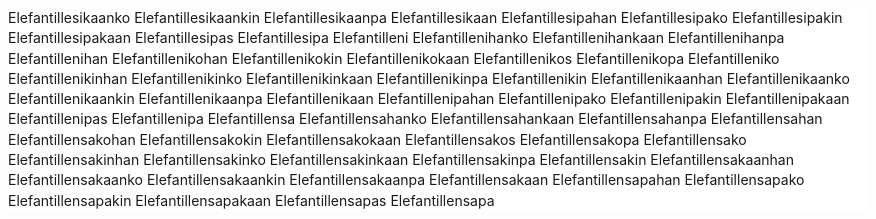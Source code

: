 Elefantillesikaanko
Elefantillesikaankin
Elefantillesikaanpa
Elefantillesikaan
Elefantillesipahan
Elefantillesipako
Elefantillesipakin
Elefantillesipakaan
Elefantillesipas
Elefantillesipa
Elefantilleni
Elefantillenihanko
Elefantillenihankaan
Elefantillenihanpa
Elefantillenihan
Elefantillenikohan
Elefantillenikokin
Elefantillenikokaan
Elefantillenikos
Elefantillenikopa
Elefantilleniko
Elefantillenikinhan
Elefantillenikinko
Elefantillenikinkaan
Elefantillenikinpa
Elefantillenikin
Elefantillenikaanhan
Elefantillenikaanko
Elefantillenikaankin
Elefantillenikaanpa
Elefantillenikaan
Elefantillenipahan
Elefantillenipako
Elefantillenipakin
Elefantillenipakaan
Elefantillenipas
Elefantillenipa
Elefantillensa
Elefantillensahanko
Elefantillensahankaan
Elefantillensahanpa
Elefantillensahan
Elefantillensakohan
Elefantillensakokin
Elefantillensakokaan
Elefantillensakos
Elefantillensakopa
Elefantillensako
Elefantillensakinhan
Elefantillensakinko
Elefantillensakinkaan
Elefantillensakinpa
Elefantillensakin
Elefantillensakaanhan
Elefantillensakaanko
Elefantillensakaankin
Elefantillensakaanpa
Elefantillensakaan
Elefantillensapahan
Elefantillensapako
Elefantillensapakin
Elefantillensapakaan
Elefantillensapas
Elefantillensapa